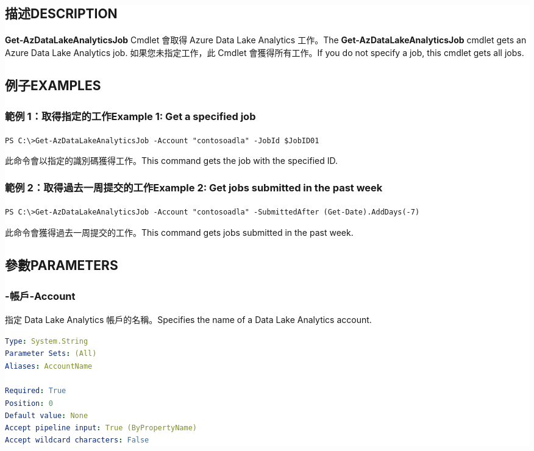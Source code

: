 ## <span data-ttu-id="4ffbd-107">描述</span><span class="sxs-lookup"><span data-stu-id="4ffbd-107">DESCRIPTION</span></span>
<span data-ttu-id="4ffbd-108">**Get-AzDataLakeAnalyticsJob** Cmdlet 會取得 Azure Data Lake Analytics 工作。</span><span class="sxs-lookup"><span data-stu-id="4ffbd-108">The **Get-AzDataLakeAnalyticsJob** cmdlet gets an Azure Data Lake Analytics job.</span></span>
<span data-ttu-id="4ffbd-109">如果您未指定工作，此 Cmdlet 會獲得所有工作。</span><span class="sxs-lookup"><span data-stu-id="4ffbd-109">If you do not specify a job, this cmdlet gets all jobs.</span></span>

## <span data-ttu-id="4ffbd-110">例子</span><span class="sxs-lookup"><span data-stu-id="4ffbd-110">EXAMPLES</span></span>

### <span data-ttu-id="4ffbd-111">範例 1：取得指定的工作</span><span class="sxs-lookup"><span data-stu-id="4ffbd-111">Example 1: Get a specified job</span></span>
```
PS C:\>Get-AzDataLakeAnalyticsJob -Account "contosoadla" -JobId $JobID01
```

<span data-ttu-id="4ffbd-112">此命令會以指定的識別碼獲得工作。</span><span class="sxs-lookup"><span data-stu-id="4ffbd-112">This command gets the job with the specified ID.</span></span>

### <span data-ttu-id="4ffbd-113">範例 2：取得過去一周提交的工作</span><span class="sxs-lookup"><span data-stu-id="4ffbd-113">Example 2: Get jobs submitted in the past week</span></span>
```
PS C:\>Get-AzDataLakeAnalyticsJob -Account "contosoadla" -SubmittedAfter (Get-Date).AddDays(-7)
```

<span data-ttu-id="4ffbd-114">此命令會獲得過去一周提交的工作。</span><span class="sxs-lookup"><span data-stu-id="4ffbd-114">This command gets jobs submitted in the past week.</span></span>

## <span data-ttu-id="4ffbd-115">參數</span><span class="sxs-lookup"><span data-stu-id="4ffbd-115">PARAMETERS</span></span>

### <span data-ttu-id="4ffbd-116">-帳戶</span><span class="sxs-lookup"><span data-stu-id="4ffbd-116">-Account</span></span>
<span data-ttu-id="4ffbd-117">指定 Data Lake Analytics 帳戶的名稱。</span><span class="sxs-lookup"><span data-stu-id="4ffbd-117">Specifies the name of a Data Lake Analytics account.</span></span>

```yaml
Type: System.String
Parameter Sets: (All)
Aliases: AccountName

Required: True
Position: 0
Default value: None
Accept pipeline input: True (ByPropertyName)
Accept wildcard characters: False
```
